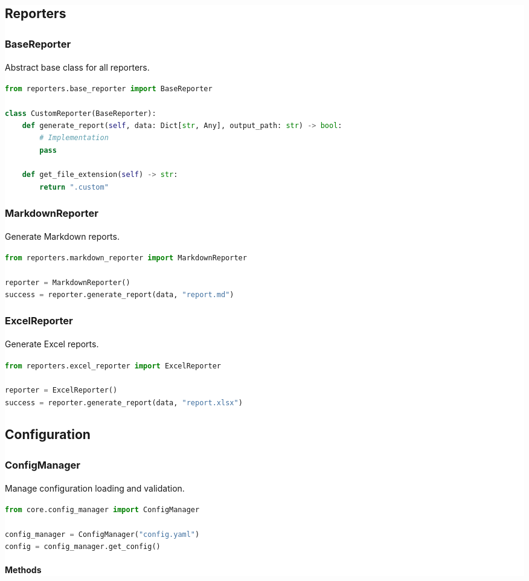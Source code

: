 ## Reporters

### BaseReporter

Abstract base class for all reporters.

```python
from reporters.base_reporter import BaseReporter

class CustomReporter(BaseReporter):
    def generate_report(self, data: Dict[str, Any], output_path: str) -> bool:
        # Implementation
        pass
    
    def get_file_extension(self) -> str:
        return ".custom"
```

### MarkdownReporter

Generate Markdown reports.

```python
from reporters.markdown_reporter import MarkdownReporter

reporter = MarkdownReporter()
success = reporter.generate_report(data, "report.md")
```

### ExcelReporter

Generate Excel reports.

```python
from reporters.excel_reporter import ExcelReporter

reporter = ExcelReporter()
success = reporter.generate_report(data, "report.xlsx")
```

## Configuration

### ConfigManager

Manage configuration loading and validation.

```python
from core.config_manager import ConfigManager

config_manager = ConfigManager("config.yaml")
config = config_manager.get_config()
```

#### Methods

